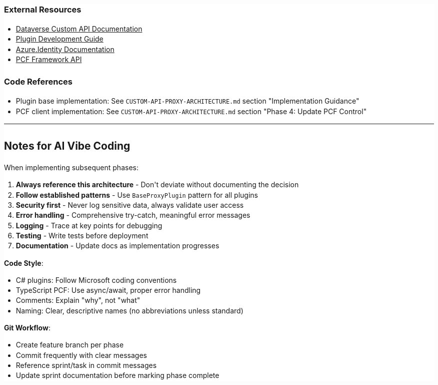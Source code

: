 ### External Resources
- [Dataverse Custom API Documentation](https://learn.microsoft.com/en-us/power-apps/developer/data-platform/custom-api)
- [Plugin Development Guide](https://learn.microsoft.com/en-us/power-apps/developer/data-platform/plug-ins)
- [Azure.Identity Documentation](https://learn.microsoft.com/en-us/dotnet/api/azure.identity)
- [PCF Framework API](https://learn.microsoft.com/en-us/power-apps/developer/component-framework/reference/)

### Code References
- Plugin base implementation: See `CUSTOM-API-PROXY-ARCHITECTURE.md` section "Implementation Guidance"
- PCF client implementation: See `CUSTOM-API-PROXY-ARCHITECTURE.md` section "Phase 4: Update PCF Control"

---

## Notes for AI Vibe Coding

When implementing subsequent phases:

1. **Always reference this architecture** - Don't deviate without documenting the decision
2. **Follow established patterns** - Use `BaseProxyPlugin` pattern for all plugins
3. **Security first** - Never log sensitive data, always validate user access
4. **Error handling** - Comprehensive try-catch, meaningful error messages
5. **Logging** - Trace at key points for debugging
6. **Testing** - Write tests before deployment
7. **Documentation** - Update docs as implementation progresses

**Code Style**:
- C# plugins: Follow Microsoft coding conventions
- TypeScript PCF: Use async/await, proper error handling
- Comments: Explain "why", not "what"
- Naming: Clear, descriptive names (no abbreviations unless standard)

**Git Workflow**:
- Create feature branch per phase
- Commit frequently with clear messages
- Reference sprint/task in commit messages
- Update sprint documentation before marking phase complete
